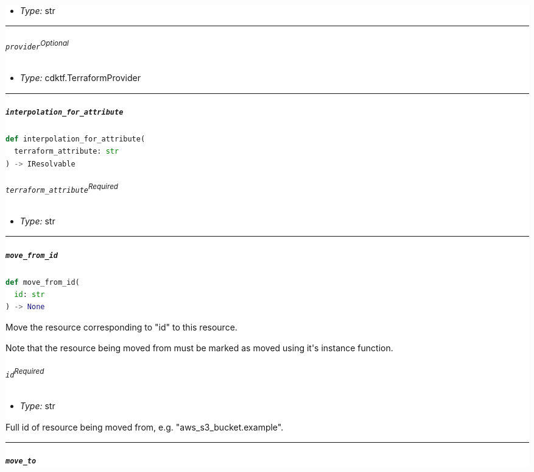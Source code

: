 - *Type:* str

---

###### `provider`<sup>Optional</sup> <a name="provider" id="@cdktf/provider-azurerm.hdinsightSparkCluster.HdinsightSparkCluster.importFrom.parameter.provider"></a>

- *Type:* cdktf.TerraformProvider

---

##### `interpolation_for_attribute` <a name="interpolation_for_attribute" id="@cdktf/provider-azurerm.hdinsightSparkCluster.HdinsightSparkCluster.interpolationForAttribute"></a>

```python
def interpolation_for_attribute(
  terraform_attribute: str
) -> IResolvable
```

###### `terraform_attribute`<sup>Required</sup> <a name="terraform_attribute" id="@cdktf/provider-azurerm.hdinsightSparkCluster.HdinsightSparkCluster.interpolationForAttribute.parameter.terraformAttribute"></a>

- *Type:* str

---

##### `move_from_id` <a name="move_from_id" id="@cdktf/provider-azurerm.hdinsightSparkCluster.HdinsightSparkCluster.moveFromId"></a>

```python
def move_from_id(
  id: str
) -> None
```

Move the resource corresponding to "id" to this resource.

Note that the resource being moved from must be marked as moved using it's instance function.

###### `id`<sup>Required</sup> <a name="id" id="@cdktf/provider-azurerm.hdinsightSparkCluster.HdinsightSparkCluster.moveFromId.parameter.id"></a>

- *Type:* str

Full id of resource being moved from, e.g. "aws_s3_bucket.example".

---

##### `move_to` <a name="move_to" id="@cdktf/provider-azurerm.hdinsightSparkCluster.HdinsightSparkCluster.moveTo"></a>
